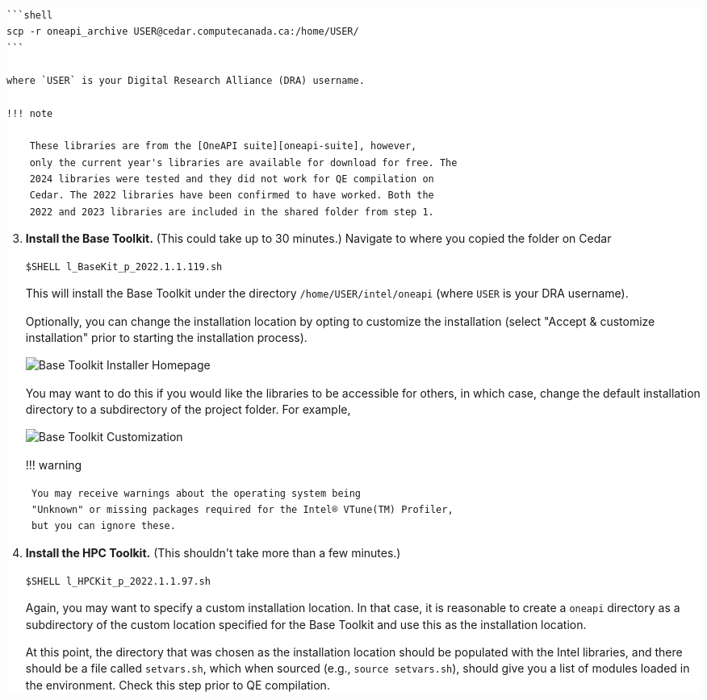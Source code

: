     ```shell
    scp -r oneapi_archive USER@cedar.computecanada.ca:/home/USER/
    ```

    where `USER` is your Digital Research Alliance (DRA) username.

    !!! note

        These libraries are from the [OneAPI suite][oneapi-suite], however,
        only the current year's libraries are available for download for free. The
        2024 libraries were tested and they did not work for QE compilation on
        Cedar. The 2022 libraries have been confirmed to have worked. Both the
        2022 and 2023 libraries are included in the shared folder from step 1.

3. **Install the Base Toolkit.** (This could take up to 30 minutes.)
    Navigate to where you copied the folder on Cedar

    ```shell
    $SHELL l_BaseKit_p_2022.1.1.119.sh
    ```

    This will install the Base Toolkit under the directory
    `/home/USER/intel/oneapi` (where `USER` is your DRA username).

    Optionally, you can change the installation location by opting to
    customize the installation (select "Accept & customize installation" prior
    to starting the installation process).

    ![Base Toolkit Installer Homepage](images/basetoolkit_welcome.png)

    You may want to do this if you would like the libraries to be accessible
    for others, in which case, change the default installation directory to a
    subdirectory of the project folder. For example,

    ![Base Toolkit Customization](images/basetoolkit_customization.png)

    !!! warning

        You may receive warnings about the operating system being
        "Unknown" or missing packages required for the Intel® VTune(TM) Profiler,
        but you can ignore these.

4. **Install the HPC Toolkit.** (This shouldn't take more than a few minutes.)

    ```shell
    $SHELL l_HPCKit_p_2022.1.1.97.sh
    ```

    Again, you may want to specify a custom installation location. In that case,
    it is reasonable to create a `oneapi` directory as a subdirectory of the
    custom location specified for the Base Toolkit and use this as the
    installation location.

    At this point, the directory that was chosen as the installation location
    should be populated with the Intel libraries, and there should be a file
    called `setvars.sh`, which when sourced (e.g., `source setvars.sh`), should
    give you a list of modules loaded in the environment. Check this step prior
    to QE compilation.


[oneapi-libs]: https://1sfu-my.sharepoint.com/:u:/g/personal/lebarbos_sfu_ca/EYL5CdD_j99OmZirKP2MV4cBTJ-FPv0yE_fB28Jmnr_RVQ?e=xnV2Hd
[oneapi-suite]: https://www.intel.com/content/www/us/en/developer/tools/oneapi/overview.html#gs.dhpux3
[qe-7.3.1]: https://www.quantum-espresso.org/rdm-download/488/v7-3-1/b44218b83782ba64fb5b47781e0fbcfb/qe-7.3.1-ReleasePack.tar.gz
[qe-manual]: https://www.quantum-espresso.org/Doc/user_guide_PDF/user_guide.pdf
[libxc]: https://libxc.gitlab.io/
[libxc-installation]: https://libxc.gitlab.io/installation/
[lmod]: https://lmod.readthedocs.io/en/latest/
[Environ]: https://environ.readthedocs.io/en/latest/index.html
[Environ3-installation]: https://github.com/environ-developers/Environ/blob/documentation/Doc/sphinx/source/install/install_3.rst
[Environ-releases]: https://github.com/environ-developers/Environ/releases